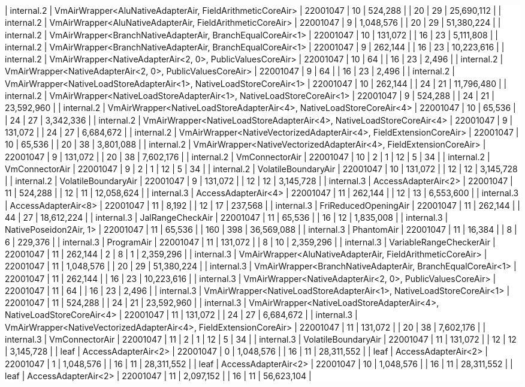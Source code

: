| internal.2 | VmAirWrapper<AluNativeAdapterAir, FieldArithmeticCoreAir> | 22001047 | 10 | 524,288 |  | 20 | 29 | 25,690,112 | 
| internal.2 | VmAirWrapper<AluNativeAdapterAir, FieldArithmeticCoreAir> | 22001047 | 9 | 1,048,576 |  | 20 | 29 | 51,380,224 | 
| internal.2 | VmAirWrapper<BranchNativeAdapterAir, BranchEqualCoreAir<1> | 22001047 | 10 | 131,072 |  | 16 | 23 | 5,111,808 | 
| internal.2 | VmAirWrapper<BranchNativeAdapterAir, BranchEqualCoreAir<1> | 22001047 | 9 | 262,144 |  | 16 | 23 | 10,223,616 | 
| internal.2 | VmAirWrapper<NativeAdapterAir<2, 0>, PublicValuesCoreAir> | 22001047 | 10 | 64 |  | 16 | 23 | 2,496 | 
| internal.2 | VmAirWrapper<NativeAdapterAir<2, 0>, PublicValuesCoreAir> | 22001047 | 9 | 64 |  | 16 | 23 | 2,496 | 
| internal.2 | VmAirWrapper<NativeLoadStoreAdapterAir<1>, NativeLoadStoreCoreAir<1> | 22001047 | 10 | 262,144 |  | 24 | 21 | 11,796,480 | 
| internal.2 | VmAirWrapper<NativeLoadStoreAdapterAir<1>, NativeLoadStoreCoreAir<1> | 22001047 | 9 | 524,288 |  | 24 | 21 | 23,592,960 | 
| internal.2 | VmAirWrapper<NativeLoadStoreAdapterAir<4>, NativeLoadStoreCoreAir<4> | 22001047 | 10 | 65,536 |  | 24 | 27 | 3,342,336 | 
| internal.2 | VmAirWrapper<NativeLoadStoreAdapterAir<4>, NativeLoadStoreCoreAir<4> | 22001047 | 9 | 131,072 |  | 24 | 27 | 6,684,672 | 
| internal.2 | VmAirWrapper<NativeVectorizedAdapterAir<4>, FieldExtensionCoreAir> | 22001047 | 10 | 65,536 |  | 20 | 38 | 3,801,088 | 
| internal.2 | VmAirWrapper<NativeVectorizedAdapterAir<4>, FieldExtensionCoreAir> | 22001047 | 9 | 131,072 |  | 20 | 38 | 7,602,176 | 
| internal.2 | VmConnectorAir | 22001047 | 10 | 2 | 1 | 12 | 5 | 34 | 
| internal.2 | VmConnectorAir | 22001047 | 9 | 2 | 1 | 12 | 5 | 34 | 
| internal.2 | VolatileBoundaryAir | 22001047 | 10 | 131,072 |  | 12 | 12 | 3,145,728 | 
| internal.2 | VolatileBoundaryAir | 22001047 | 9 | 131,072 |  | 12 | 12 | 3,145,728 | 
| internal.3 | AccessAdapterAir<2> | 22001047 | 11 | 524,288 |  | 12 | 11 | 12,058,624 | 
| internal.3 | AccessAdapterAir<4> | 22001047 | 11 | 262,144 |  | 12 | 13 | 6,553,600 | 
| internal.3 | AccessAdapterAir<8> | 22001047 | 11 | 8,192 |  | 12 | 17 | 237,568 | 
| internal.3 | FriReducedOpeningAir | 22001047 | 11 | 262,144 |  | 44 | 27 | 18,612,224 | 
| internal.3 | JalRangeCheckAir | 22001047 | 11 | 65,536 |  | 16 | 12 | 1,835,008 | 
| internal.3 | NativePoseidon2Air<BabyBearParameters>, 1> | 22001047 | 11 | 65,536 |  | 160 | 398 | 36,569,088 | 
| internal.3 | PhantomAir | 22001047 | 11 | 16,384 |  | 8 | 6 | 229,376 | 
| internal.3 | ProgramAir | 22001047 | 11 | 131,072 |  | 8 | 10 | 2,359,296 | 
| internal.3 | VariableRangeCheckerAir | 22001047 | 11 | 262,144 | 2 | 8 | 1 | 2,359,296 | 
| internal.3 | VmAirWrapper<AluNativeAdapterAir, FieldArithmeticCoreAir> | 22001047 | 11 | 1,048,576 |  | 20 | 29 | 51,380,224 | 
| internal.3 | VmAirWrapper<BranchNativeAdapterAir, BranchEqualCoreAir<1> | 22001047 | 11 | 262,144 |  | 16 | 23 | 10,223,616 | 
| internal.3 | VmAirWrapper<NativeAdapterAir<2, 0>, PublicValuesCoreAir> | 22001047 | 11 | 64 |  | 16 | 23 | 2,496 | 
| internal.3 | VmAirWrapper<NativeLoadStoreAdapterAir<1>, NativeLoadStoreCoreAir<1> | 22001047 | 11 | 524,288 |  | 24 | 21 | 23,592,960 | 
| internal.3 | VmAirWrapper<NativeLoadStoreAdapterAir<4>, NativeLoadStoreCoreAir<4> | 22001047 | 11 | 131,072 |  | 24 | 27 | 6,684,672 | 
| internal.3 | VmAirWrapper<NativeVectorizedAdapterAir<4>, FieldExtensionCoreAir> | 22001047 | 11 | 131,072 |  | 20 | 38 | 7,602,176 | 
| internal.3 | VmConnectorAir | 22001047 | 11 | 2 | 1 | 12 | 5 | 34 | 
| internal.3 | VolatileBoundaryAir | 22001047 | 11 | 131,072 |  | 12 | 12 | 3,145,728 | 
| leaf | AccessAdapterAir<2> | 22001047 | 0 | 1,048,576 |  | 16 | 11 | 28,311,552 | 
| leaf | AccessAdapterAir<2> | 22001047 | 1 | 1,048,576 |  | 16 | 11 | 28,311,552 | 
| leaf | AccessAdapterAir<2> | 22001047 | 10 | 1,048,576 |  | 16 | 11 | 28,311,552 | 
| leaf | AccessAdapterAir<2> | 22001047 | 11 | 2,097,152 |  | 16 | 11 | 56,623,104 | 